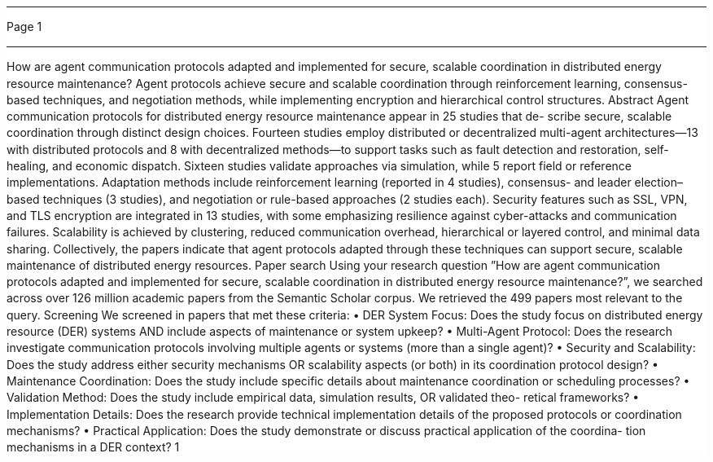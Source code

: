 

---

Page 1

---

How are agent communication protocols adapted and implemented
for secure, scalable coordination in distributed energy resource
maintenance?
Agent protocols achieve secure and scalable coordination through reinforcement learning, consensus-based
techniques, and negotiation methods, while implementing encryption and hierarchical control structures.
Abstract
Agent communication protocols for distributed energy resource maintenance appear in 25 studies that de-
scribe secure, scalable coordination through distinct design choices. Fourteen studies employ distributed or
decentralized multi-agent architectures—13 with distributed protocols and 8 with decentralized methods—to
support tasks such as fault detection and restoration, self-healing, and economic dispatch. Sixteen studies
validate approaches via simulation, while 5 report field or reference implementations.
Adaptation methods include reinforcement learning (reported in 4 studies), consensus- and leader election–
based techniques (3 studies), and negotiation or rule-based approaches (2 studies each). Security features such
as SSL, VPN, and TLS encryption are integrated in 13 studies, with some emphasizing resilience against
cyber-attacks and communication failures.
Scalability is achieved by clustering, reduced communication
overhead, hierarchical or layered control, and minimal data sharing. Collectively, the papers indicate that
agent protocols adapted through these techniques can support secure, scalable maintenance of distributed
energy resources.
Paper search
Using your research question ”How are agent communication protocols adapted and implemented for secure,
scalable coordination in distributed energy resource maintenance?”, we searched across over 126 million
academic papers from the Semantic Scholar corpus. We retrieved the 499 papers most relevant to the query.
Screening
We screened in papers that met these criteria:
• DER System Focus: Does the study focus on distributed energy resource (DER) systems AND
include aspects of maintenance or system upkeep?
• Multi-Agent Protocol: Does the research investigate communication protocols involving multiple
agents or systems (more than a single agent)?
• Security and Scalability: Does the study address either security mechanisms OR scalability aspects
(or both) in its coordination protocol design?
• Maintenance Coordination: Does the study include specific details about maintenance coordination
or scheduling processes?
• Validation Method: Does the study include empirical data, simulation results, OR validated theo-
retical frameworks?
• Implementation Details: Does the research provide technical implementation details of the proposed
protocols or coordination mechanisms?
• Practical Application: Does the study demonstrate or discuss practical application of the coordina-
tion mechanisms in a DER context?
1
